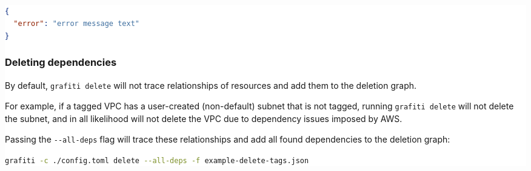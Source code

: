 ```json
{
  "error": "error message text"
}
```

### Deleting dependencies
By default, `grafiti delete` will not trace relationships of resources and add them to the deletion graph.

For example, if a tagged VPC has a user-created (non-default) subnet that is not tagged, running `grafiti delete`
will not delete the subnet, and in all likelihood will not delete the VPC due to dependency issues imposed by AWS.

Passing the `--all-deps` flag will trace these relationships and add all found dependencies to the deletion graph:
```sh
grafiti -c ./config.toml delete --all-deps -f example-delete-tags.json
```
